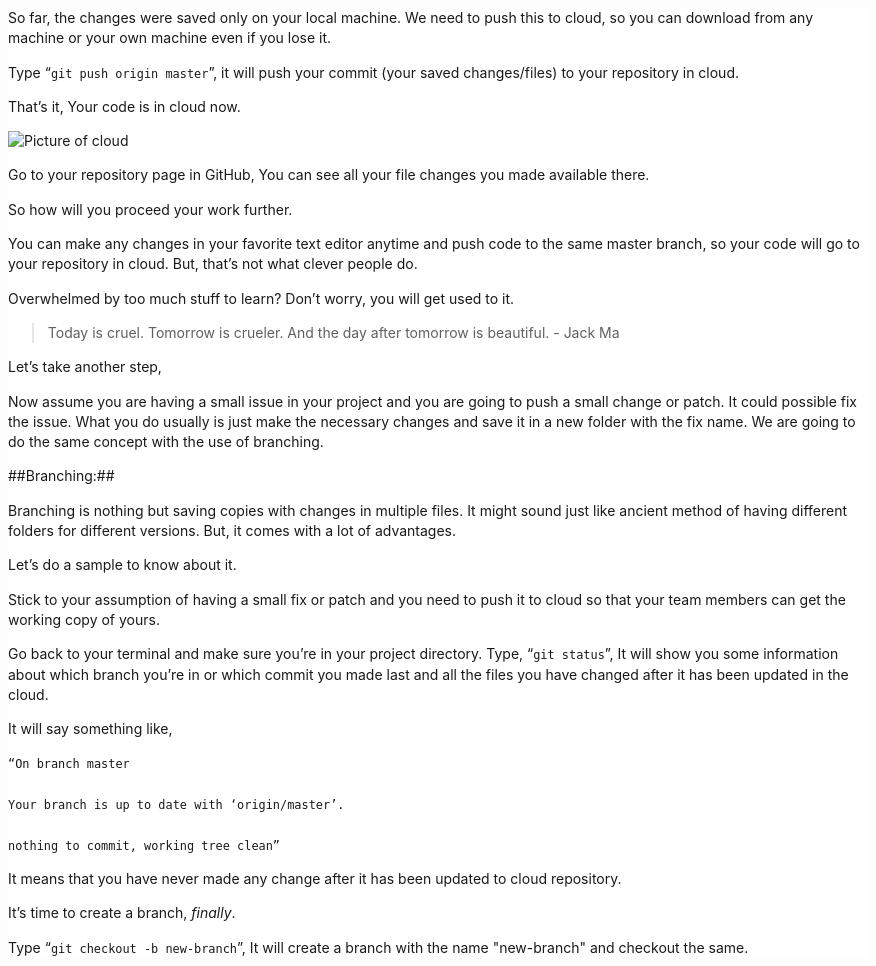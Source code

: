 So far, the changes were saved only on your local machine. We need to push this to cloud, so you can download from any machine or your own machine even if you lose it.

Type “`git push origin master`”, it will push your commit (your saved changes/files) to your repository in cloud.

That’s it, Your code is in cloud now.

![Picture of cloud](https://media.giphy.com/media/HgycnYQCMeJXO/giphy.gif)

Go to your repository page in GitHub, You can see all your file changes you made available there.

So how will you proceed your work further.

You can make any changes in your favorite text editor anytime and push code to the same master branch, so your code will go to your repository in cloud. But, that’s not what clever people do.

Overwhelmed by too much stuff to learn? Don’t worry, you will get used to it.

> Today is cruel.
> Tomorrow is crueler.
> And the day after tomorrow is beautiful.
> \- Jack Ma

Let’s take another step,

Now assume you are having a small issue in your project and you are going to push a small change or patch. It could possible fix the issue. What you do usually is just make the necessary changes and save it in a new folder with the fix name. We are going to do the same concept with the use of branching.

##Branching:##

Branching is nothing but saving copies with changes in multiple files. It might sound just like ancient method of having different folders for different versions. But, it comes with a lot of advantages.

Let’s do a sample to know about it.

Stick to your assumption of having a small fix or patch and you need to push it to cloud so that your team members can get the working copy of yours.

Go back to your terminal and make sure you’re in your project directory. Type, “`git status`”, It will show you some information about which branch you’re in or which commit you made last and all the files you have changed after it has been updated in the cloud.

It will say something like,

    “On branch master

    Your branch is up to date with ‘origin/master’.

    nothing to commit, working tree clean”

It means that you have never made any change after it has been updated to cloud repository.

It’s time to create a branch, *finally*.

Type “`git checkout -b new-branch`”, It will create a branch with the name "new-branch" and checkout the same.
